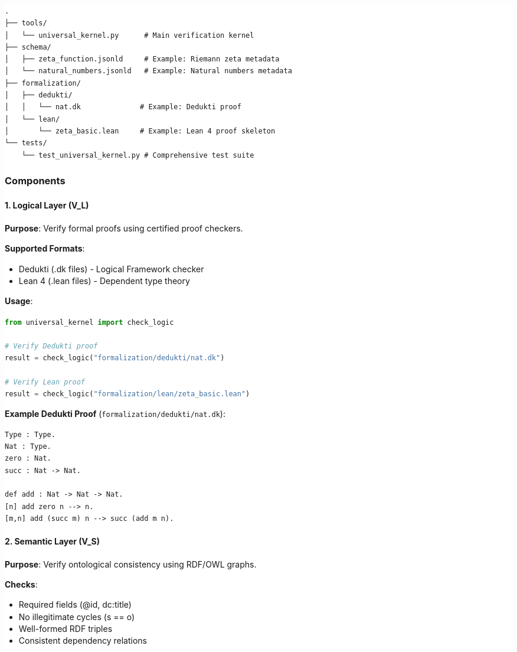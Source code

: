 ```
.
├── tools/
│   └── universal_kernel.py      # Main verification kernel
├── schema/
│   ├── zeta_function.jsonld     # Example: Riemann zeta metadata
│   └── natural_numbers.jsonld   # Example: Natural numbers metadata
├── formalization/
│   ├── dedukti/
│   │   └── nat.dk              # Example: Dedukti proof
│   └── lean/
│       └── zeta_basic.lean     # Example: Lean 4 proof skeleton
└── tests/
    └── test_universal_kernel.py # Comprehensive test suite
```

### Components

#### 1. Logical Layer (V_L)

**Purpose**: Verify formal proofs using certified proof checkers.

**Supported Formats**:
- Dedukti (.dk files) - Logical Framework checker
- Lean 4 (.lean files) - Dependent type theory

**Usage**:
```python
from universal_kernel import check_logic

# Verify Dedukti proof
result = check_logic("formalization/dedukti/nat.dk")

# Verify Lean proof  
result = check_logic("formalization/lean/zeta_basic.lean")
```

**Example Dedukti Proof** (`formalization/dedukti/nat.dk`):
```dedukti
Type : Type.
Nat : Type.
zero : Nat.
succ : Nat -> Nat.

def add : Nat -> Nat -> Nat.
[n] add zero n --> n.
[m,n] add (succ m) n --> succ (add m n).
```

#### 2. Semantic Layer (V_S)

**Purpose**: Verify ontological consistency using RDF/OWL graphs.

**Checks**:
- Required fields (@id, dc:title)
- No illegitimate cycles (s == o)
- Well-formed RDF triples
- Consistent dependency relations
